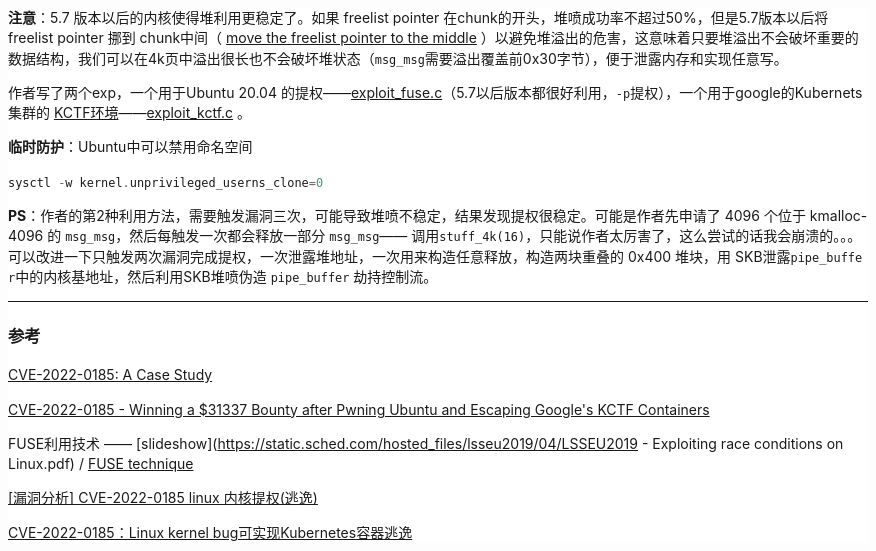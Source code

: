 
**注意**：5.7 版本以后的内核使得堆利用更稳定了。如果 freelist pointer 在chunk的开头，堆喷成功率不超过50%，但是5.7版本以后将 freelist pointer 挪到 chunk中间（ [move the freelist pointer to the middle](https://lore.kernel.org/linux-mm/202003051624.AAAC9AECC@keescook/t/) ）以避免堆溢出的危害，这意味着只要堆溢出不会破坏重要的数据结构，我们可以在4k页中溢出很长也不会破坏堆状态（`msg_msg`需要溢出覆盖前0x30字节），便于泄露内存和实现任意写。

作者写了两个exp，一个用于Ubuntu 20.04 的提权——[exploit_fuse.c](https://github.com/Crusaders-of-Rust/CVE-2022-0185/)（5.7以后版本都很好利用，`-p`提权），一个用于google的Kubernets集群的 [KCTF环境](https://google.github.io/kctf/vrp)——[exploit_kctf.c](https://github.com/Crusaders-of-Rust/CVE-2022-0185/blob/master/exploit_kctf.c) 。

**临时防护**：Ubuntu中可以禁用命名空间

```c
sysctl -w kernel.unprivileged_userns_clone=0
```

**PS**：作者的第2种利用方法，需要触发漏洞三次，可能导致堆喷不稳定，结果发现提权很稳定。可能是作者先申请了 4096 个位于 kmalloc-4096 的 `msg_msg`，然后每触发一次都会释放一部分 `msg_msg`—— 调用`stuff_4k(16)`，只能说作者太厉害了，这么尝试的话我会崩溃的。。。可以改进一下只触发两次漏洞完成提权，一次泄露堆地址，一次用来构造任意释放，构造两块重叠的 0x400 堆块，用 SKB泄露`pipe_buffer`中的内核基地址，然后利用SKB堆喷伪造 `pipe_buffer` 劫持控制流。

---

### 参考

[CVE-2022-0185: A Case Study](https://www.hackthebox.com/blog/CVE-2022-0185:_A_case_study)

[CVE-2022-0185 - Winning a $31337 Bounty after Pwning Ubuntu and Escaping Google's KCTF Containers](https://www.willsroot.io/2022/01/cve-2022-0185.html)

FUSE利用技术 —— [slideshow](https://static.sched.com/hosted_files/lsseu2019/04/LSSEU2019 - Exploiting race conditions on Linux.pdf) / [FUSE technique](https://github.com/nrb547/kernel-exploitation/blob/main/cve-2021-32606/cve-2021-32606.md)

[[漏洞分析] CVE-2022-0185 linux 内核提权(逃逸)](https://blog.csdn.net/Breeze_CAT/article/details/123007818?spm=1001.2014.3001.5502)

[CVE-2022-0185：Linux kernel bug可实现Kubernetes容器逃逸](https://www.076576.com/2022/02/3312.html)